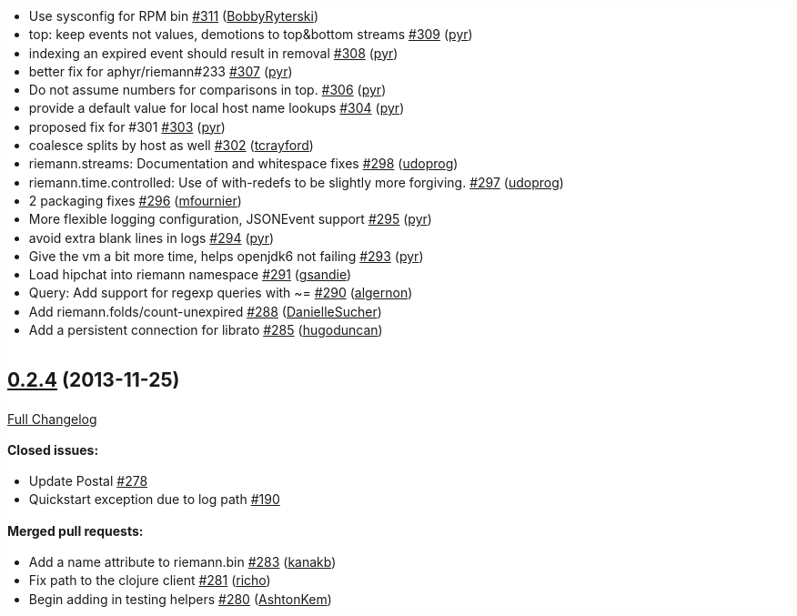 - Use sysconfig for RPM bin [\#311](https://github.com/riemann/riemann/pull/311) ([BobbyRyterski](https://github.com/BobbyRyterski))
- top: keep events not values, demotions to top&bottom streams [\#309](https://github.com/riemann/riemann/pull/309) ([pyr](https://github.com/pyr))
- indexing an expired event should result in removal [\#308](https://github.com/riemann/riemann/pull/308) ([pyr](https://github.com/pyr))
- better fix for aphyr/riemann\#233 [\#307](https://github.com/riemann/riemann/pull/307) ([pyr](https://github.com/pyr))
- Do not assume numbers for comparisons in top. [\#306](https://github.com/riemann/riemann/pull/306) ([pyr](https://github.com/pyr))
- provide a default value for local host name lookups [\#304](https://github.com/riemann/riemann/pull/304) ([pyr](https://github.com/pyr))
- proposed fix for \#301 [\#303](https://github.com/riemann/riemann/pull/303) ([pyr](https://github.com/pyr))
- coalesce splits by host as well [\#302](https://github.com/riemann/riemann/pull/302) ([tcrayford](https://github.com/tcrayford))
- riemann.streams: Documentation and whitespace fixes [\#298](https://github.com/riemann/riemann/pull/298) ([udoprog](https://github.com/udoprog))
- riemann.time.controlled: Use of with-redefs to be slightly more forgiving. [\#297](https://github.com/riemann/riemann/pull/297) ([udoprog](https://github.com/udoprog))
- 2 packaging fixes [\#296](https://github.com/riemann/riemann/pull/296) ([mfournier](https://github.com/mfournier))
- More flexible logging configuration, JSONEvent support [\#295](https://github.com/riemann/riemann/pull/295) ([pyr](https://github.com/pyr))
- avoid extra blank lines in logs [\#294](https://github.com/riemann/riemann/pull/294) ([pyr](https://github.com/pyr))
- Give the vm a bit more time, helps openjdk6 not failing [\#293](https://github.com/riemann/riemann/pull/293) ([pyr](https://github.com/pyr))
- Load hipchat into riemann namespace [\#291](https://github.com/riemann/riemann/pull/291) ([gsandie](https://github.com/gsandie))
- Query: Add support for regexp queries with ~= [\#290](https://github.com/riemann/riemann/pull/290) ([algernon](https://github.com/algernon))
- Add riemann.folds/count-unexpired [\#288](https://github.com/riemann/riemann/pull/288) ([DanielleSucher](https://github.com/DanielleSucher))
- Add a persistent connection for librato [\#285](https://github.com/riemann/riemann/pull/285) ([hugoduncan](https://github.com/hugoduncan))

## [0.2.4](https://github.com/riemann/riemann/tree/0.2.4) (2013-11-25)

[Full Changelog](https://github.com/riemann/riemann/compare/0.2.3...0.2.4)

**Closed issues:**

- Update Postal [\#278](https://github.com/riemann/riemann/issues/278)
- Quickstart exception due to log path [\#190](https://github.com/riemann/riemann/issues/190)

**Merged pull requests:**

- Add a name attribute to riemann.bin [\#283](https://github.com/riemann/riemann/pull/283) ([kanakb](https://github.com/kanakb))
- Fix path to the clojure client [\#281](https://github.com/riemann/riemann/pull/281) ([richo](https://github.com/richo))
- Begin adding in testing helpers [\#280](https://github.com/riemann/riemann/pull/280) ([AshtonKem](https://github.com/AshtonKem))
